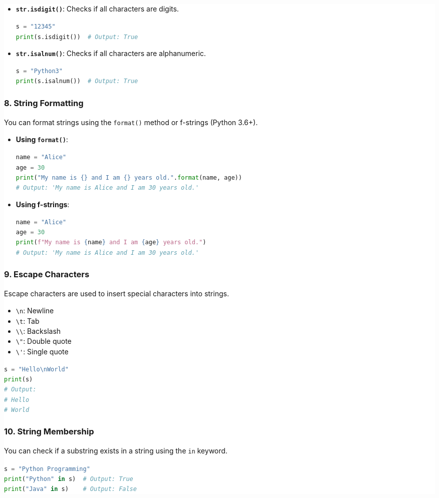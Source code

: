 - **`str.isdigit()`**: Checks if all characters are digits.
  ```python
  s = "12345"
  print(s.isdigit())  # Output: True
  ```

- **`str.isalnum()`**: Checks if all characters are alphanumeric.
  ```python
  s = "Python3"
  print(s.isalnum())  # Output: True
  ```

### 8. **String Formatting**
You can format strings using the `format()` method or f-strings (Python 3.6+).

- **Using `format()`**:
  ```python
  name = "Alice"
  age = 30
  print("My name is {} and I am {} years old.".format(name, age))
  # Output: 'My name is Alice and I am 30 years old.'
  ```

- **Using f-strings**:
  ```python
  name = "Alice"
  age = 30
  print(f"My name is {name} and I am {age} years old.")
  # Output: 'My name is Alice and I am 30 years old.'
  ```

### 9. **Escape Characters**
Escape characters are used to insert special characters into strings.

- `\n`: Newline
- `\t`: Tab
- `\\`: Backslash
- `\"`: Double quote
- `\'`: Single quote

```python
s = "Hello\nWorld"
print(s)
# Output:
# Hello
# World
```

### 10. **String Membership**
You can check if a substring exists in a string using the `in` keyword.
```python
s = "Python Programming"
print("Python" in s)  # Output: True
print("Java" in s)    # Output: False
```
